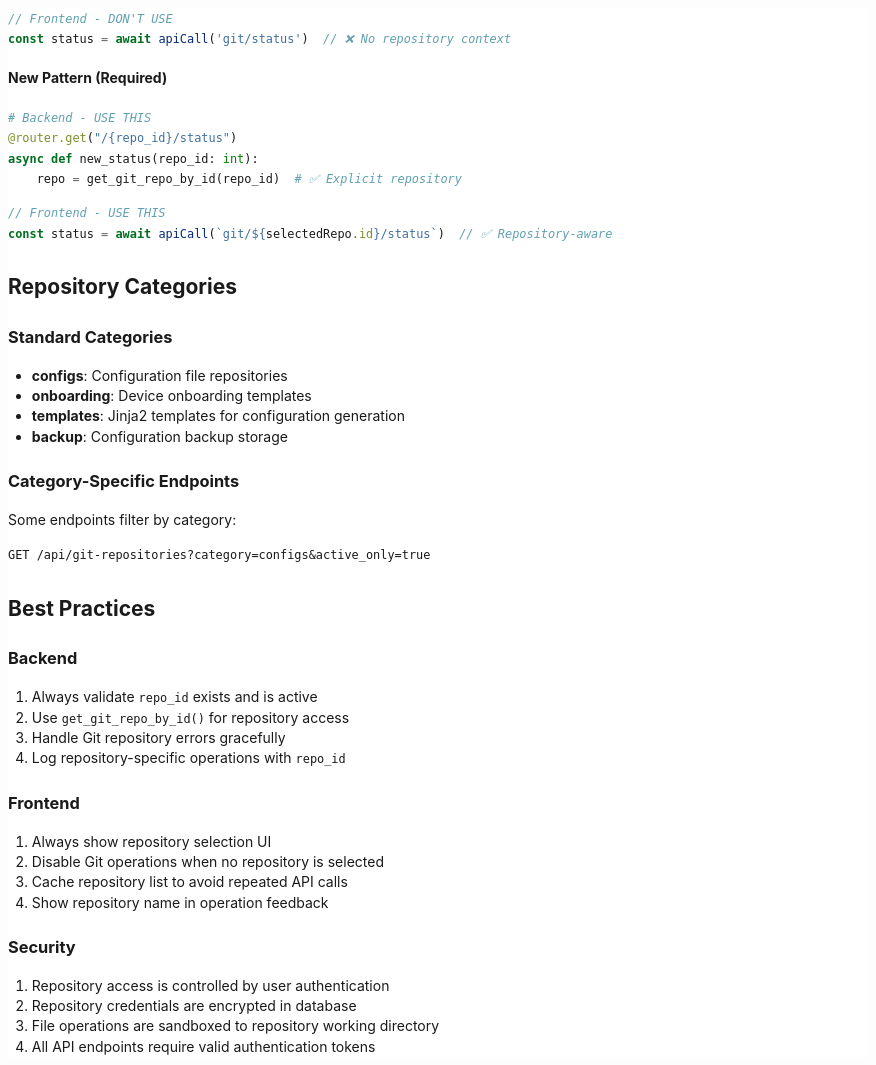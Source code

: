 ```typescript
// Frontend - DON'T USE
const status = await apiCall('git/status')  // ❌ No repository context
```

#### New Pattern (Required)
```python
# Backend - USE THIS
@router.get("/{repo_id}/status")
async def new_status(repo_id: int):
    repo = get_git_repo_by_id(repo_id)  # ✅ Explicit repository
```

```typescript
// Frontend - USE THIS
const status = await apiCall(`git/${selectedRepo.id}/status`)  // ✅ Repository-aware
```

## Repository Categories

### Standard Categories
- **configs**: Configuration file repositories
- **onboarding**: Device onboarding templates
- **templates**: Jinja2 templates for configuration generation
- **backup**: Configuration backup storage

### Category-Specific Endpoints
Some endpoints filter by category:
```
GET /api/git-repositories?category=configs&active_only=true
```

## Best Practices

### Backend
1. Always validate `repo_id` exists and is active
2. Use `get_git_repo_by_id()` for repository access
3. Handle Git repository errors gracefully
4. Log repository-specific operations with `repo_id`

### Frontend
1. Always show repository selection UI
2. Disable Git operations when no repository is selected
3. Cache repository list to avoid repeated API calls
4. Show repository name in operation feedback

### Security
1. Repository access is controlled by user authentication
2. Repository credentials are encrypted in database
3. File operations are sandboxed to repository working directory
4. All API endpoints require valid authentication tokens
